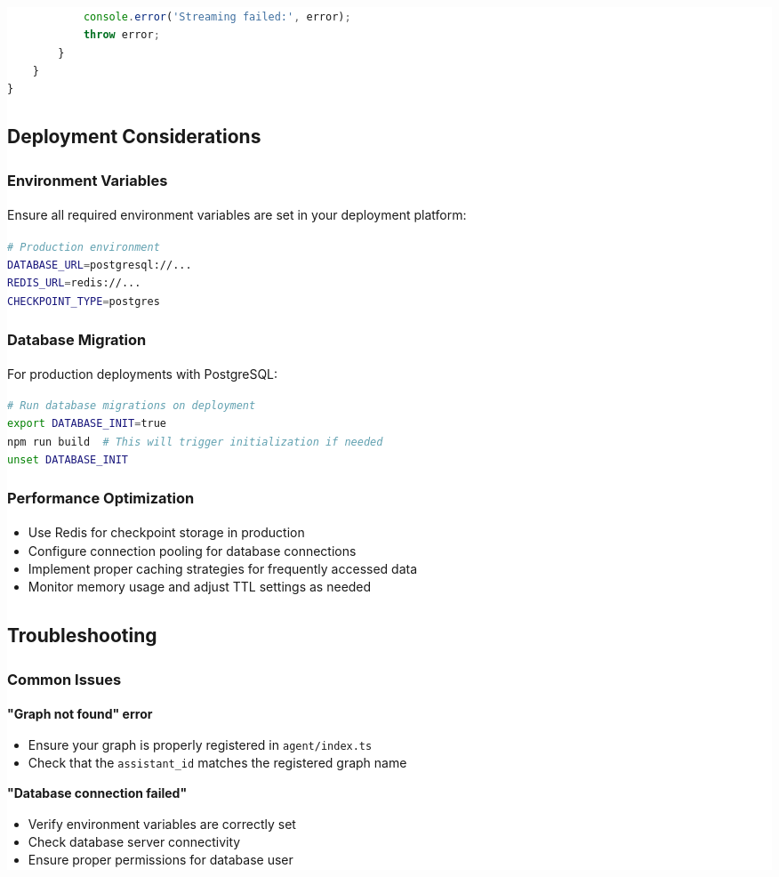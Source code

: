 ```typescript
            console.error('Streaming failed:', error);
            throw error;
        }
    }
}
```

## Deployment Considerations

### Environment Variables

Ensure all required environment variables are set in your deployment platform:

```bash
# Production environment
DATABASE_URL=postgresql://...
REDIS_URL=redis://...
CHECKPOINT_TYPE=postgres
```

### Database Migration

For production deployments with PostgreSQL:

```bash
# Run database migrations on deployment
export DATABASE_INIT=true
npm run build  # This will trigger initialization if needed
unset DATABASE_INIT
```

### Performance Optimization

-   Use Redis for checkpoint storage in production
-   Configure connection pooling for database connections
-   Implement proper caching strategies for frequently accessed data
-   Monitor memory usage and adjust TTL settings as needed

## Troubleshooting

### Common Issues

**"Graph not found" error**

-   Ensure your graph is properly registered in `agent/index.ts`
-   Check that the `assistant_id` matches the registered graph name

**"Database connection failed"**

-   Verify environment variables are correctly set
-   Check database server connectivity
-   Ensure proper permissions for database user
